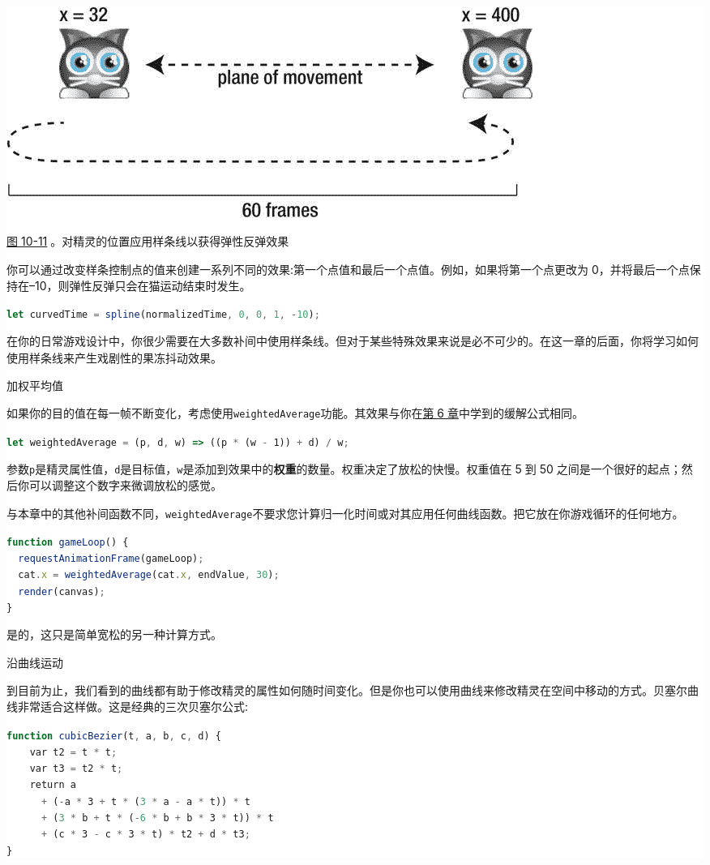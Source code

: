 ![9781430258001_Fig10-11.jpg](img/image00626.jpeg)

[图 10-11](#_Fig11) 。对精灵的位置应用样条线以获得弹性反弹效果

你可以通过改变样条控制点的值来创建一系列不同的效果:第一个点值和最后一个点值。例如，如果将第一个点更改为 0，并将最后一个点保持在–10，则弹性反弹只会在猫运动结束时发生。

```js
let curvedTime = spline(normalizedTime, 0, 0, 1, -10);
```

在你的日常游戏设计中，你很少需要在大多数补间中使用样条线。但对于某些特殊效果来说是必不可少的。在这一章的后面，你将学习如何使用样条线来产生戏剧性的果冻抖动效果。

加权平均值

如果你的目的值在每一帧不断变化，考虑使用`weightedAverage`功能。其效果与你在[第 6 章](06.html)中学到的缓解公式相同。

```js
let weightedAverage = (p, d, w) => ((p * (w - 1)) + d) / w;
```

参数`p`是精灵属性值，`d`是目标值，`w`是添加到效果中的**权重**的数量。权重决定了放松的快慢。权重值在 5 到 50 之间是一个很好的起点；然后你可以调整这个数字来微调放松的感觉。

与本章中的其他补间函数不同，`weightedAverage`不要求您计算归一化时间或对其应用任何曲线函数。把它放在你游戏循环的任何地方。

```js
function gameLoop() {
  requestAnimationFrame(gameLoop);
  cat.x = weightedAverage(cat.x, endValue, 30);
  render(canvas);
}
```

是的，这只是简单宽松的另一种计算方式。

沿曲线运动

到目前为止，我们看到的曲线都有助于修改精灵的属性如何随时间变化。但是你也可以使用曲线来修改精灵在空间中移动的方式。贝塞尔曲线非常适合这样做。这是经典的三次贝塞尔公式:

```js
function cubicBezier(t, a, b, c, d) {
    var t2 = t * t;
    var t3 = t2 * t;
    return a
      + (-a * 3 + t * (3 * a - a * t)) * t
      + (3 * b + t * (-6 * b + b * 3 * t)) * t
      + (c * 3 - c * 3 * t) * t2 + d * t3;
}
```
